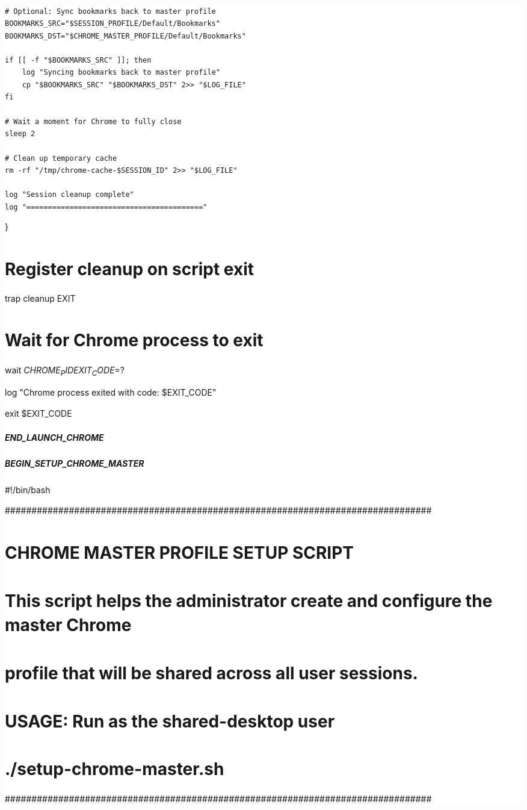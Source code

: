     # Optional: Sync bookmarks back to master profile
    BOOKMARKS_SRC="$SESSION_PROFILE/Default/Bookmarks"
    BOOKMARKS_DST="$CHROME_MASTER_PROFILE/Default/Bookmarks"
    
    if [[ -f "$BOOKMARKS_SRC" ]]; then
        log "Syncing bookmarks back to master profile"
        cp "$BOOKMARKS_SRC" "$BOOKMARKS_DST" 2>> "$LOG_FILE"
    fi
    
    # Wait a moment for Chrome to fully close
    sleep 2
    
    # Clean up temporary cache
    rm -rf "/tmp/chrome-cache-$SESSION_ID" 2>> "$LOG_FILE"
    
    log "Session cleanup complete"
    log "========================================="
}

# Register cleanup on script exit
trap cleanup EXIT

# Wait for Chrome process to exit
wait $CHROME_PID
EXIT_CODE=$?

log "Chrome process exited with code: $EXIT_CODE"

exit $EXIT_CODE
##### END_LAUNCH_CHROME #####

##### BEGIN_SETUP_CHROME_MASTER #####
#!/bin/bash

################################################################################
# CHROME MASTER PROFILE SETUP SCRIPT
#
# This script helps the administrator create and configure the master Chrome
# profile that will be shared across all user sessions.
#
# USAGE: Run as the shared-desktop user
#        ./setup-chrome-master.sh
################################################################################
